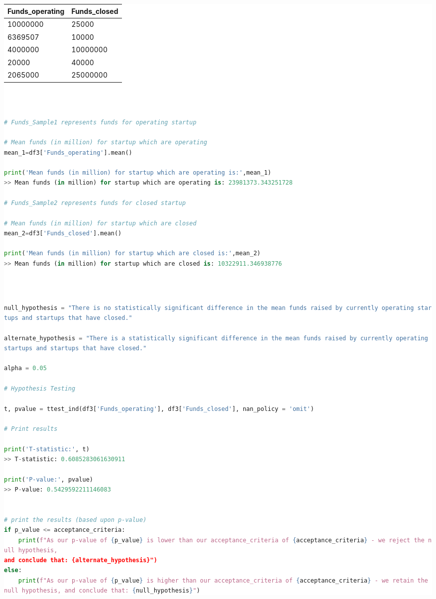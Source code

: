 | **Funds_operating** | **Funds_closed** | 
|---|---|
| 10000000 | 25000 |
| 6369507 | 10000 |
| 4000000 | 10000000 |
| 20000 | 40000 |
| 2065000 | 25000000 |

<br>

```python

# Funds_Sample1 represents funds for operating startup

# Mean funds (in million) for startup which are operating
mean_1=df3['Funds_operating'].mean()

print('Mean funds (in million) for startup which are operating is:',mean_1)
>> Mean funds (in million) for startup which are operating is: 23981373.343251728

# Funds_Sample2 represents funds for closed startup

# Mean funds (in million) for startup which are closed
mean_2=df3['Funds_closed'].mean()

print('Mean funds (in million) for startup which are closed is:',mean_2)
>> Mean funds (in million) for startup which are closed is: 10322911.346938776

```

<br>

```python

null_hypothesis = "There is no statistically significant difference in the mean funds raised by currently operating startups and startups that have closed."

alternate_hypothesis = "There is a statistically significant difference in the mean funds raised by currently operating startups and startups that have closed."

alpha = 0.05

# Hypothesis Testing

t, pvalue = ttest_ind(df3['Funds_operating'], df3['Funds_closed'], nan_policy = 'omit')

# Print results

print('T-statistic:', t)
>> T-statistic: 0.6085283061630911

print('P-value:', pvalue)
>> P-value: 0.5429592211146083


# print the results (based upon p-value)
if p_value <= acceptance_criteria:
    print(f"As our p-value of {p_value} is lower than our acceptance_criteria of {acceptance_criteria} - we reject the null hypothesis,
and conclude that: {alternate_hypothesis}")
else:
    print(f"As our p-value of {p_value} is higher than our acceptance_criteria of {acceptance_criteria} - we retain the null hypothesis, and conclude that: {null_hypothesis}")
```